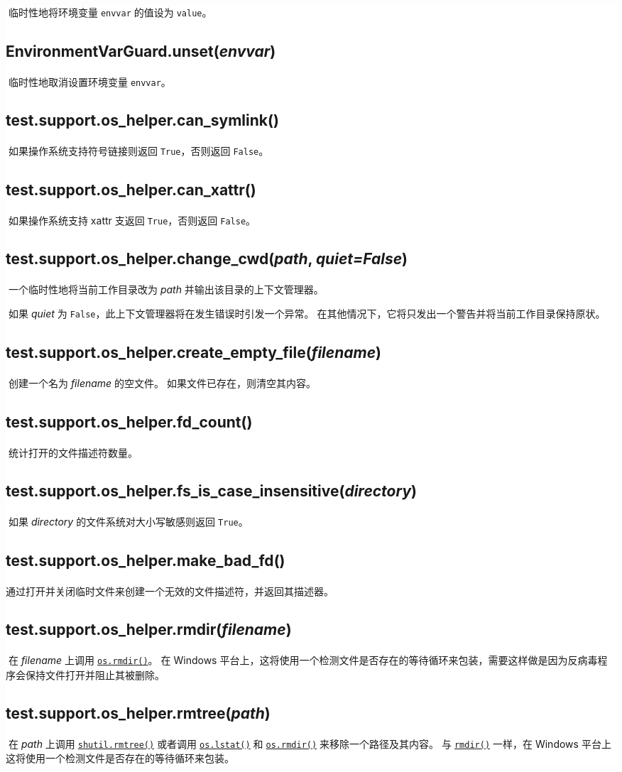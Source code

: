 ​	临时性地将环境变量 `envvar` 的值设为 `value`。

## EnvironmentVarGuard.**unset**(*envvar*)

​	临时性地取消设置环境变量 `envvar`。

## test.support.os_helper.**can_symlink**()

​	如果操作系统支持符号链接则返回 `True`，否则返回 `False`。

## test.support.os_helper.**can_xattr**()

​	如果操作系统支持 xattr 支返回 `True`，否则返回 `False`。

## test.support.os_helper.**change_cwd**(*path*, *quiet=False*)

​	一个临时性地将当前工作目录改为 *path* 并输出该目录的上下文管理器。

​	如果 *quiet* 为 `False`，此上下文管理器将在发生错误时引发一个异常。 在其他情况下，它将只发出一个警告并将当前工作目录保持原状。

## test.support.os_helper.**create_empty_file**(*filename*)

​	创建一个名为 *filename* 的空文件。 如果文件已存在，则清空其内容。

## test.support.os_helper.**fd_count**()

​	统计打开的文件描述符数量。

## test.support.os_helper.**fs_is_case_insensitive**(*directory*)

​	如果 *directory* 的文件系统对大小写敏感则返回 `True`。

## test.support.os_helper.**make_bad_fd**()

​	通过打开并关闭临时文件来创建一个无效的文件描述符，并返回其描述器。

## test.support.os_helper.**rmdir**(*filename*)

​	在 *filename* 上调用 [`os.rmdir()`](https://docs.python.org/zh-cn/3.13/library/os.html#os.rmdir)。 在 Windows 平台上，这将使用一个检测文件是否存在的等待循环来包装，需要这样做是因为反病毒程序会保持文件打开并阻止其被删除。

## test.support.os_helper.**rmtree**(*path*)

​	在 *path* 上调用 [`shutil.rmtree()`](https://docs.python.org/zh-cn/3.13/library/shutil.html#shutil.rmtree) 或者调用 [`os.lstat()`](https://docs.python.org/zh-cn/3.13/library/os.html#os.lstat) 和 [`os.rmdir()`](https://docs.python.org/zh-cn/3.13/library/os.html#os.rmdir) 来移除一个路径及其内容。 与 [`rmdir()`](https://docs.python.org/zh-cn/3.13/library/test.html#test.support.os_helper.rmdir) 一样，在 Windows 平台上这将使用一个检测文件是否存在的等待循环来包装。
